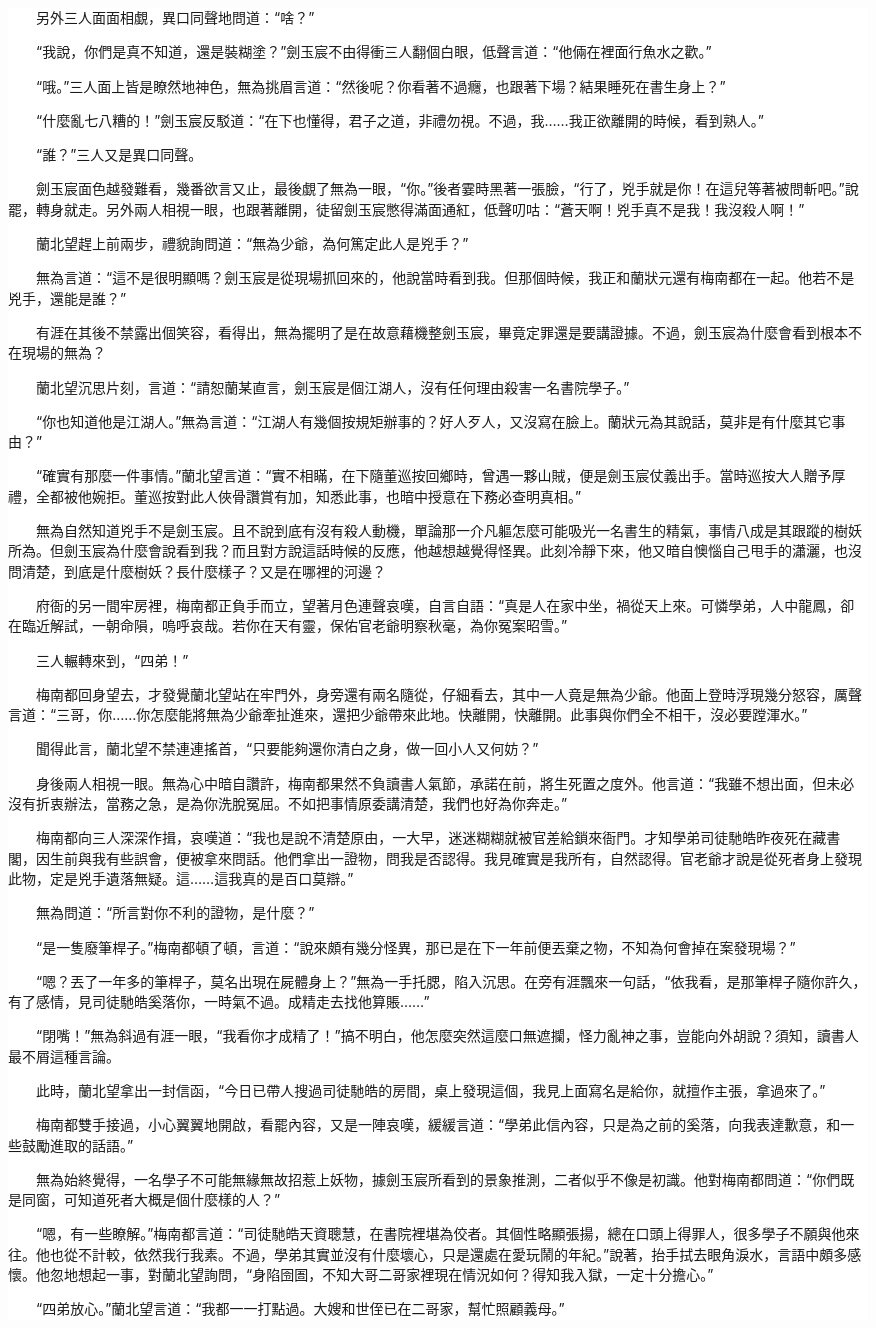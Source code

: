 　　另外三人面面相覷，異口同聲地問道：“啥？”

　　“我說，你們是真不知道，還是裝糊塗？”劍玉宸不由得衝三人翻個白眼，低聲言道：“他倆在裡面行魚水之歡。”

　　“哦。”三人面上皆是瞭然地神色，無為挑眉言道：“然後呢？你看著不過癮，也跟著下場？結果睡死在書生身上？”

　　“什麼亂七八糟的！”劍玉宸反駁道：“在下也懂得，君子之道，非禮勿視。不過，我……我正欲離開的時候，看到熟人。”

　　“誰？”三人又是異口同聲。

　　劍玉宸面色越發難看，幾番欲言又止，最後覷了無為一眼，“你。”後者霎時黑著一張臉，“行了，兇手就是你！在這兒等著被問斬吧。”說罷，轉身就走。另外兩人相視一眼，也跟著離開，徒留劍玉宸憋得滿面通紅，低聲叨咕：“蒼天啊！兇手真不是我！我沒殺人啊！”

　　蘭北望趕上前兩步，禮貌詢問道：“無為少爺，為何篤定此人是兇手？”

　　無為言道：“這不是很明顯嗎？劍玉宸是從現場抓回來的，他說當時看到我。但那個時候，我正和蘭狀元還有梅南都在一起。他若不是兇手，還能是誰？”

　　有涯在其後不禁露出個笑容，看得出，無為擺明了是在故意藉機整劍玉宸，畢竟定罪還是要講證據。不過，劍玉宸為什麼會看到根本不在現場的無為？

　　蘭北望沉思片刻，言道：“請恕蘭某直言，劍玉宸是個江湖人，沒有任何理由殺害一名書院學子。”

　　“你也知道他是江湖人。”無為言道：“江湖人有幾個按規矩辦事的？好人歹人，又沒寫在臉上。蘭狀元為其說話，莫非是有什麼其它事由？”

　　“確實有那麼一件事情。”蘭北望言道：“實不相瞞，在下隨董巡按回鄉時，曾遇一夥山賊，便是劍玉宸仗義出手。當時巡按大人贈予厚禮，全都被他婉拒。董巡按對此人俠骨讚賞有加，知悉此事，也暗中授意在下務必查明真相。”

　　無為自然知道兇手不是劍玉宸。且不說到底有沒有殺人動機，單論那一介凡軀怎麼可能吸光一名書生的精氣，事情八成是其跟蹤的樹妖所為。但劍玉宸為什麼會說看到我？而且對方說這話時候的反應，他越想越覺得怪異。此刻冷靜下來，他又暗自懊惱自己甩手的瀟灑，也沒問清楚，到底是什麼樹妖？長什麼樣子？又是在哪裡的河邊？

　　府衙的另一間牢房裡，梅南都正負手而立，望著月色連聲哀嘆，自言自語：“真是人在家中坐，禍從天上來。可憐學弟，人中龍鳳，卻在臨近解試，一朝命隕，嗚呼哀哉。若你在天有靈，保佑官老爺明察秋毫，為你冤案昭雪。”

　　三人輾轉來到，“四弟！”

　　梅南都回身望去，才發覺蘭北望站在牢門外，身旁還有兩名隨從，仔細看去，其中一人竟是無為少爺。他面上登時浮現幾分怒容，厲聲言道：“三哥，你……你怎麼能將無為少爺牽扯進來，還把少爺帶來此地。快離開，快離開。此事與你們全不相干，沒必要蹚渾水。”

　　聞得此言，蘭北望不禁連連搖首，“只要能夠還你清白之身，做一回小人又何妨？”

　　身後兩人相視一眼。無為心中暗自讚許，梅南都果然不負讀書人氣節，承諾在前，將生死置之度外。他言道：“我雖不想出面，但未必沒有折衷辦法，當務之急，是為你洗脫冤屈。不如把事情原委講清楚，我們也好為你奔走。”

　　梅南都向三人深深作揖，哀嘆道：“我也是說不清楚原由，一大早，迷迷糊糊就被官差給鎖來衙門。才知學弟司徒馳皓昨夜死在藏書閣，因生前與我有些誤會，便被拿來問話。他們拿出一證物，問我是否認得。我見確實是我所有，自然認得。官老爺才說是從死者身上發現此物，定是兇手遺落無疑。這……這我真的是百口莫辯。”

　　無為問道：“所言對你不利的證物，是什麼？”

　　“是一隻廢筆桿子。”梅南都頓了頓，言道：“說來頗有幾分怪異，那已是在下一年前便丟棄之物，不知為何會掉在案發現場？”

　　“嗯？丟了一年多的筆桿子，莫名出現在屍體身上？”無為一手托腮，陷入沉思。在旁有涯飄來一句話，“依我看，是那筆桿子隨你許久，有了感情，見司徒馳皓奚落你，一時氣不過。成精走去找他算賬……”

　　“閉嘴！”無為斜過有涯一眼，“我看你才成精了！”搞不明白，他怎麼突然這麼口無遮攔，怪力亂神之事，豈能向外胡說？須知，讀書人最不屑這種言論。

　　此時，蘭北望拿出一封信函，“今日已帶人搜過司徒馳皓的房間，桌上發現這個，我見上面寫名是給你，就擅作主張，拿過來了。”

　　梅南都雙手接過，小心翼翼地開啟，看罷內容，又是一陣哀嘆，緩緩言道：“學弟此信內容，只是為之前的奚落，向我表達歉意，和一些鼓勵進取的話語。”

　　無為始終覺得，一名學子不可能無緣無故招惹上妖物，據劍玉宸所看到的景象推測，二者似乎不像是初識。他對梅南都問道：“你們既是同窗，可知道死者大概是個什麼樣的人？”

　　“嗯，有一些瞭解。”梅南都言道：“司徒馳皓天資聰慧，在書院裡堪為佼者。其個性略顯張揚，總在口頭上得罪人，很多學子不願與他來往。他也從不計較，依然我行我素。不過，學弟其實並沒有什麼壞心，只是還處在愛玩鬧的年紀。”說著，抬手拭去眼角淚水，言語中頗多感懷。他忽地想起一事，對蘭北望詢問，“身陷囹圄，不知大哥二哥家裡現在情況如何？得知我入獄，一定十分擔心。”

　　“四弟放心。”蘭北望言道：“我都一一打點過。大嫂和世侄已在二哥家，幫忙照顧義母。”
